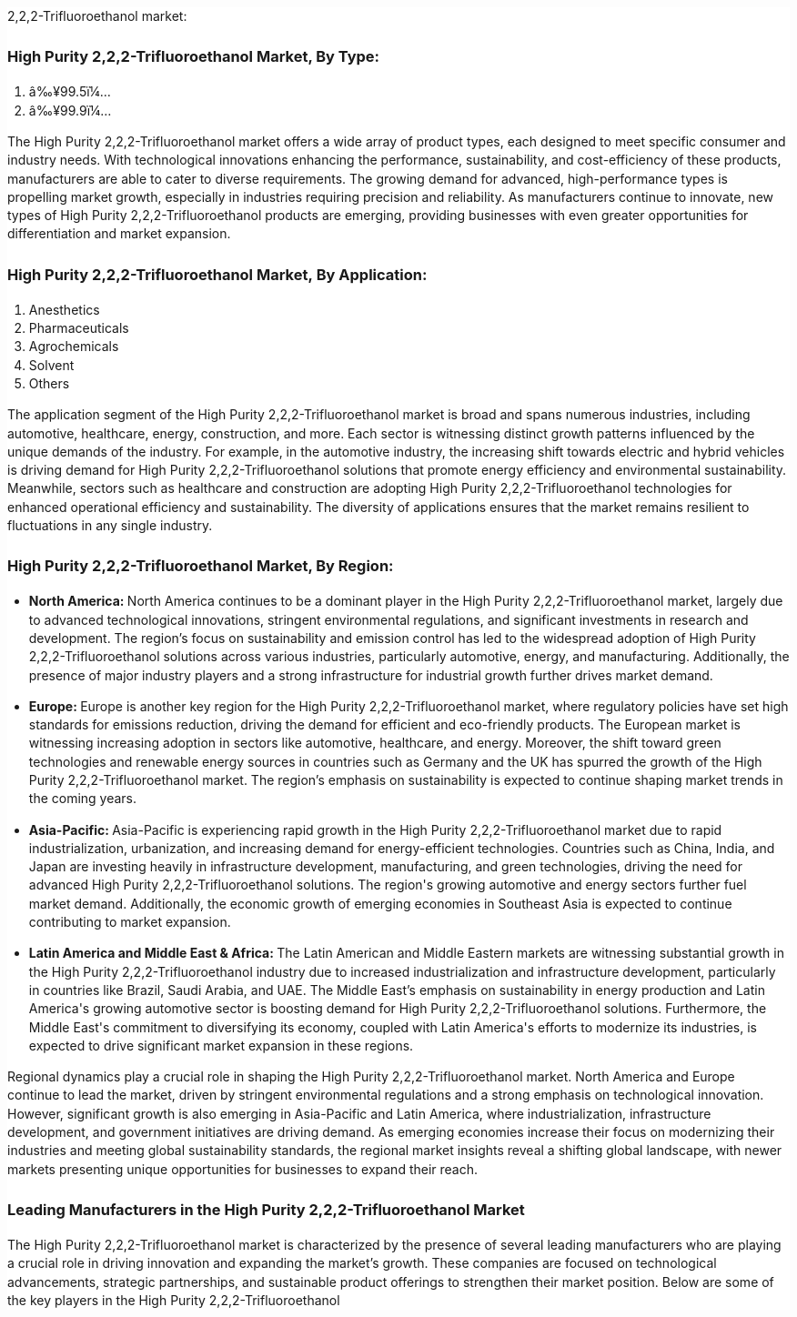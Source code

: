 2,2,2-Trifluoroethanol market:</p><h3><strong>High Purity 2,2,2-Trifluoroethanol Market, By Type:<br /></strong></h3><ol><li>â‰¥99.5ï¼…<li> â‰¥99.9ï¼…</li></ol><p>The High Purity 2,2,2-Trifluoroethanol market offers a wide array of product types, each designed to meet specific consumer and industry needs. With technological innovations enhancing the performance, sustainability, and cost-efficiency of these products, manufacturers are able to cater to diverse requirements. The growing demand for advanced, high-performance types is propelling market growth, especially in industries requiring precision and reliability. As manufacturers continue to innovate, new types of High Purity 2,2,2-Trifluoroethanol products are emerging, providing businesses with even greater opportunities for differentiation and market expansion.</p><h3>High Purity 2,2,2-Trifluoroethanol Market,&nbsp;By Application:</h3><ol><li>Anesthetics<li> Pharmaceuticals<li> Agrochemicals<li> Solvent<li> Others</li></ol><p>The application segment of the High Purity 2,2,2-Trifluoroethanol market is broad and spans numerous industries, including automotive, healthcare, energy, construction, and more. Each sector is witnessing distinct growth patterns influenced by the unique demands of the industry. For example, in the automotive industry, the increasing shift towards electric and hybrid vehicles is driving demand for High Purity 2,2,2-Trifluoroethanol solutions that promote energy efficiency and environmental sustainability. Meanwhile, sectors such as healthcare and construction are adopting High Purity 2,2,2-Trifluoroethanol technologies for enhanced operational efficiency and sustainability. The diversity of applications ensures that the market remains resilient to fluctuations in any single industry.</p><h3>High Purity 2,2,2-Trifluoroethanol Market, By Region:</h3><ul><li><p><strong>North America:&nbsp;</strong>North America continues to be a dominant player in the High Purity 2,2,2-Trifluoroethanol market, largely due to advanced technological innovations, stringent environmental regulations, and significant investments in research and development. The region&rsquo;s focus on sustainability and emission control has led to the widespread adoption of High Purity 2,2,2-Trifluoroethanol solutions across various industries, particularly automotive, energy, and manufacturing. Additionally, the presence of major industry players and a strong infrastructure for industrial growth further drives market demand.</p></li><li><p><strong><strong>Europe:&nbsp;</strong></strong>Europe is another key region for the High Purity 2,2,2-Trifluoroethanol market, where regulatory policies have set high standards for emissions reduction, driving the demand for efficient and eco-friendly products. The European market is witnessing increasing adoption in sectors like automotive, healthcare, and energy. Moreover, the shift toward green technologies and renewable energy sources in countries such as Germany and the UK has spurred the growth of the High Purity 2,2,2-Trifluoroethanol market. The region&rsquo;s emphasis on sustainability is expected to continue shaping market trends in the coming years.</p></li><li><p><strong><strong>Asia-Pacific:&nbsp;</strong></strong>Asia-Pacific is experiencing rapid growth in the High Purity 2,2,2-Trifluoroethanol market due to rapid industrialization, urbanization, and increasing demand for energy-efficient technologies. Countries such as China, India, and Japan are investing heavily in infrastructure development, manufacturing, and green technologies, driving the need for advanced High Purity 2,2,2-Trifluoroethanol solutions. The region's growing automotive and energy sectors further fuel market demand. Additionally, the economic growth of emerging economies in Southeast Asia is expected to continue contributing to market expansion.</p></li><li><p><strong><strong>Latin America and Middle East &amp; Africa:&nbsp;</strong></strong>The Latin American and Middle Eastern markets are witnessing substantial growth in the High Purity 2,2,2-Trifluoroethanol industry due to increased industrialization and infrastructure development, particularly in countries like Brazil, Saudi Arabia, and UAE. The Middle East&rsquo;s emphasis on sustainability in energy production and Latin America's growing automotive sector is boosting demand for High Purity 2,2,2-Trifluoroethanol solutions. Furthermore, the Middle East's commitment to diversifying its economy, coupled with Latin America's efforts to modernize its industries, is expected to drive significant market expansion in these regions.</p></li></ul><p>Regional dynamics play a crucial role in shaping the High Purity 2,2,2-Trifluoroethanol market. North America and Europe continue to lead the market, driven by stringent environmental regulations and a strong emphasis on technological innovation. However, significant growth is also emerging in Asia-Pacific and Latin America, where industrialization, infrastructure development, and government initiatives are driving demand. As emerging economies increase their focus on modernizing their industries and meeting global sustainability standards, the regional market insights reveal a shifting global landscape, with newer markets presenting unique opportunities for businesses to expand their reach.</p><h3><strong>Leading Manufacturers in the High Purity 2,2,2-Trifluoroethanol Market</strong></h3><p>The High Purity 2,2,2-Trifluoroethanol market is characterized by the presence of several leading manufacturers who are playing a crucial role in driving innovation and expanding the market&rsquo;s growth. These companies are focused on technological advancements, strategic partnerships, and sustainable product offerings to strengthen their market position. Below are some of the key players in the High Purity 2,2,2-Trifluoroethanol
